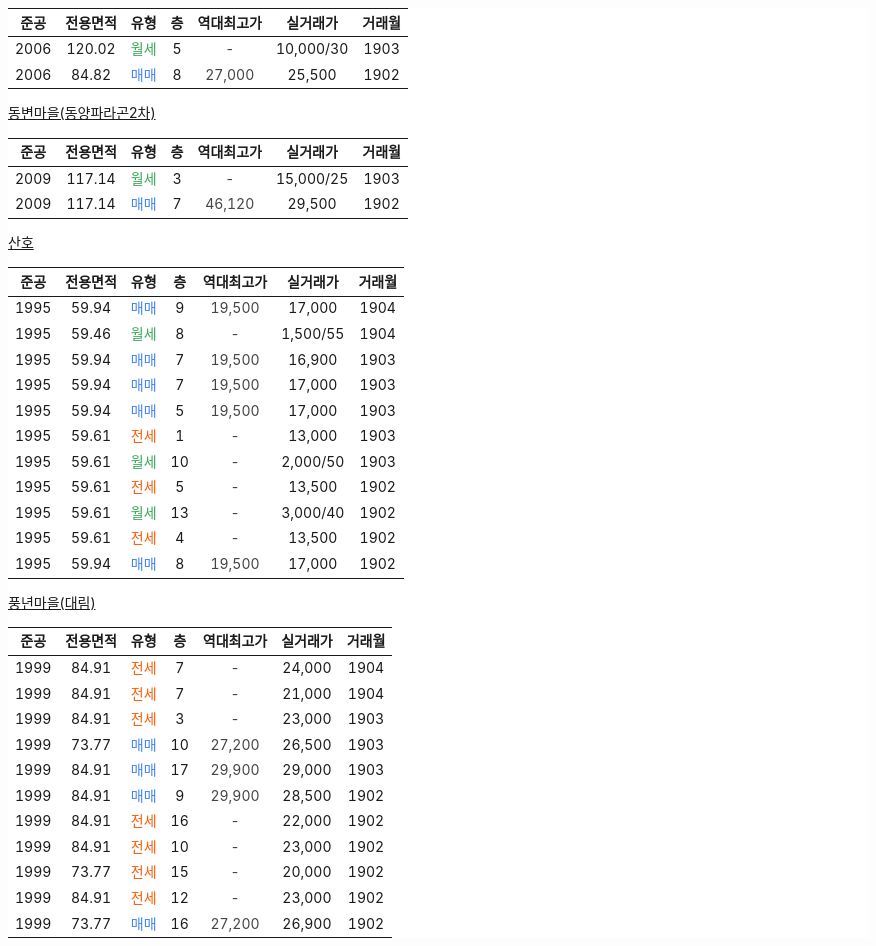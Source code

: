 |준공|전용면적|유형|층|역대최고가|실거래가|거래월|
|:---:|:---:|:---:|:---:|:---:|:---:|:---:|
|2006|120.02|<span style="color:#34a853">월세</span>|5|<span style="color:#444444">-</span>|10,000/30|1903|
|2006|84.82|<span style="color:#4285f3">매매</span>|8|<span style="color:#444444">27,000</span>|25,500|1902|

[동변마을(동양파라곤2차)](https://search.naver.com/search.naver?query=%EA%B2%BD%EA%B8%B0%EB%8F%84+%EA%B9%80%ED%8F%AC%EC%8B%9C+%EB%B6%81%EB%B3%80%EB%8F%99+%EB%8F%99%EB%B3%80%EB%A7%88%EC%9D%84%28%EB%8F%99%EC%96%91%ED%8C%8C%EB%9D%BC%EA%B3%A42%EC%B0%A8%29)

|준공|전용면적|유형|층|역대최고가|실거래가|거래월|
|:---:|:---:|:---:|:---:|:---:|:---:|:---:|
|2009|117.14|<span style="color:#34a853">월세</span>|3|<span style="color:#444444">-</span>|15,000/25|1903|
|2009|117.14|<span style="color:#4285f3">매매</span>|7|<span style="color:#444444">46,120</span>|29,500|1902|

[산호](https://search.naver.com/search.naver?query=%EA%B2%BD%EA%B8%B0%EB%8F%84+%EA%B9%80%ED%8F%AC%EC%8B%9C+%EB%B6%81%EB%B3%80%EB%8F%99+%EC%82%B0%ED%98%B8)

|준공|전용면적|유형|층|역대최고가|실거래가|거래월|
|:---:|:---:|:---:|:---:|:---:|:---:|:---:|
|1995|59.94|<span style="color:#4285f3">매매</span>|9|<span style="color:#444444">19,500</span>|17,000|1904|
|1995|59.46|<span style="color:#34a853">월세</span>|8|<span style="color:#444444">-</span>|1,500/55|1904|
|1995|59.94|<span style="color:#4285f3">매매</span>|7|<span style="color:#444444">19,500</span>|16,900|1903|
|1995|59.94|<span style="color:#4285f3">매매</span>|7|<span style="color:#444444">19,500</span>|17,000|1903|
|1995|59.94|<span style="color:#4285f3">매매</span>|5|<span style="color:#444444">19,500</span>|17,000|1903|
|1995|59.61|<span style="color:#ff5a00">전세</span>|1|<span style="color:#444444">-</span>|13,000|1903|
|1995|59.61|<span style="color:#34a853">월세</span>|10|<span style="color:#444444">-</span>|2,000/50|1903|
|1995|59.61|<span style="color:#ff5a00">전세</span>|5|<span style="color:#444444">-</span>|13,500|1902|
|1995|59.61|<span style="color:#34a853">월세</span>|13|<span style="color:#444444">-</span>|3,000/40|1902|
|1995|59.61|<span style="color:#ff5a00">전세</span>|4|<span style="color:#444444">-</span>|13,500|1902|
|1995|59.94|<span style="color:#4285f3">매매</span>|8|<span style="color:#444444">19,500</span>|17,000|1902|

[풍년마을(대림)](https://search.naver.com/search.naver?query=%EA%B2%BD%EA%B8%B0%EB%8F%84+%EA%B9%80%ED%8F%AC%EC%8B%9C+%EB%B6%81%EB%B3%80%EB%8F%99+%ED%92%8D%EB%85%84%EB%A7%88%EC%9D%84%28%EB%8C%80%EB%A6%BC%29)

|준공|전용면적|유형|층|역대최고가|실거래가|거래월|
|:---:|:---:|:---:|:---:|:---:|:---:|:---:|
|1999|84.91|<span style="color:#ff5a00">전세</span>|7|<span style="color:#444444">-</span>|24,000|1904|
|1999|84.91|<span style="color:#ff5a00">전세</span>|7|<span style="color:#444444">-</span>|21,000|1904|
|1999|84.91|<span style="color:#ff5a00">전세</span>|3|<span style="color:#444444">-</span>|23,000|1903|
|1999|73.77|<span style="color:#4285f3">매매</span>|10|<span style="color:#444444">27,200</span>|26,500|1903|
|1999|84.91|<span style="color:#4285f3">매매</span>|17|<span style="color:#444444">29,900</span>|29,000|1903|
|1999|84.91|<span style="color:#4285f3">매매</span>|9|<span style="color:#444444">29,900</span>|28,500|1902|
|1999|84.91|<span style="color:#ff5a00">전세</span>|16|<span style="color:#444444">-</span>|22,000|1902|
|1999|84.91|<span style="color:#ff5a00">전세</span>|10|<span style="color:#444444">-</span>|23,000|1902|
|1999|73.77|<span style="color:#ff5a00">전세</span>|15|<span style="color:#444444">-</span>|20,000|1902|
|1999|84.91|<span style="color:#ff5a00">전세</span>|12|<span style="color:#444444">-</span>|23,000|1902|
|1999|73.77|<span style="color:#4285f3">매매</span>|16|<span style="color:#444444">27,200</span>|26,900|1902|
